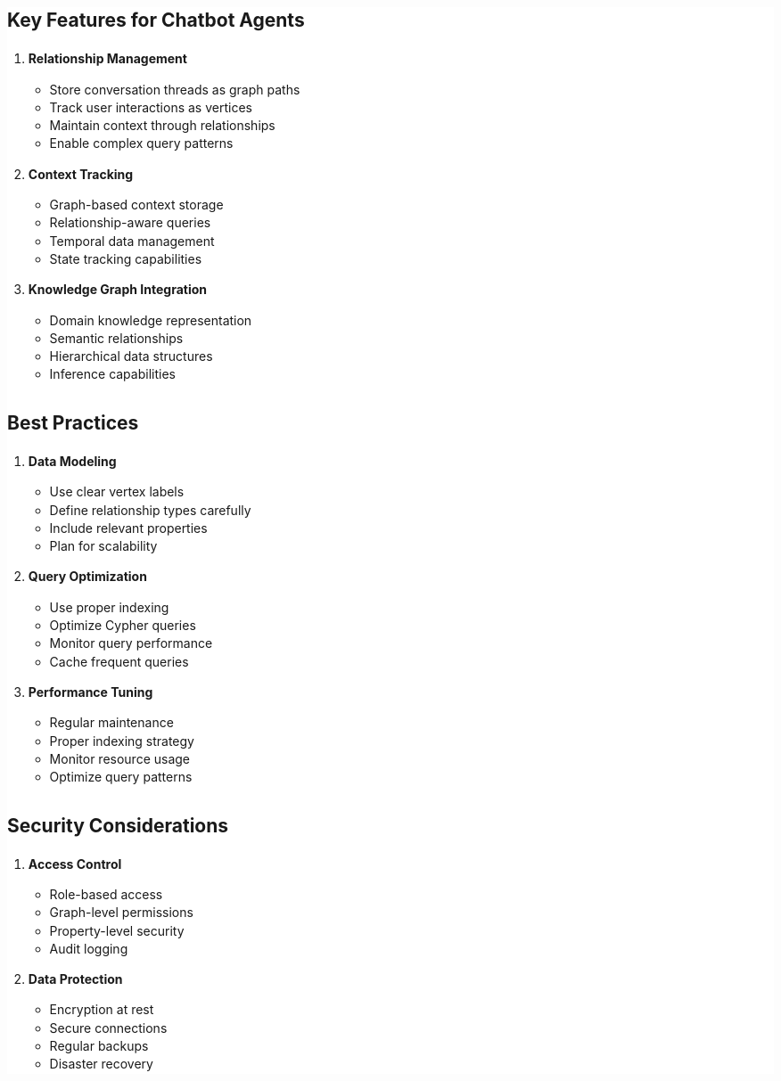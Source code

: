 ## Key Features for Chatbot Agents

1. **Relationship Management**
   - Store conversation threads as graph paths
   - Track user interactions as vertices
   - Maintain context through relationships
   - Enable complex query patterns

2. **Context Tracking**
   - Graph-based context storage
   - Relationship-aware queries
   - Temporal data management
   - State tracking capabilities

3. **Knowledge Graph Integration**
   - Domain knowledge representation
   - Semantic relationships
   - Hierarchical data structures
   - Inference capabilities

## Best Practices

1. **Data Modeling**
   - Use clear vertex labels
   - Define relationship types carefully
   - Include relevant properties
   - Plan for scalability

2. **Query Optimization**
   - Use proper indexing
   - Optimize Cypher queries
   - Monitor query performance
   - Cache frequent queries

3. **Performance Tuning**
   - Regular maintenance
   - Proper indexing strategy
   - Monitor resource usage
   - Optimize query patterns

## Security Considerations

1. **Access Control**
   - Role-based access
   - Graph-level permissions
   - Property-level security
   - Audit logging

2. **Data Protection**
   - Encryption at rest
   - Secure connections
   - Regular backups
   - Disaster recovery
